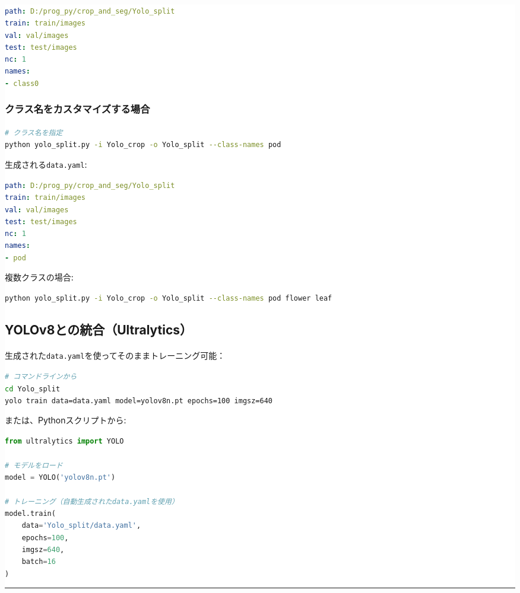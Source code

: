 ```yaml
path: D:/prog_py/crop_and_seg/Yolo_split
train: train/images
val: val/images
test: test/images
nc: 1
names:
- class0
```

### クラス名をカスタマイズする場合

```bash
# クラス名を指定
python yolo_split.py -i Yolo_crop -o Yolo_split --class-names pod
```

生成される`data.yaml`:
```yaml
path: D:/prog_py/crop_and_seg/Yolo_split
train: train/images
val: val/images
test: test/images
nc: 1
names:
- pod
```

複数クラスの場合:
```bash
python yolo_split.py -i Yolo_crop -o Yolo_split --class-names pod flower leaf
```

## YOLOv8との統合（Ultralytics）

生成された`data.yaml`を使ってそのままトレーニング可能：

```bash
# コマンドラインから
cd Yolo_split
yolo train data=data.yaml model=yolov8n.pt epochs=100 imgsz=640
```

または、Pythonスクリプトから:

```python
from ultralytics import YOLO

# モデルをロード
model = YOLO('yolov8n.pt')

# トレーニング（自動生成されたdata.yamlを使用）
model.train(
    data='Yolo_split/data.yaml',
    epochs=100,
    imgsz=640,
    batch=16
)
```

---